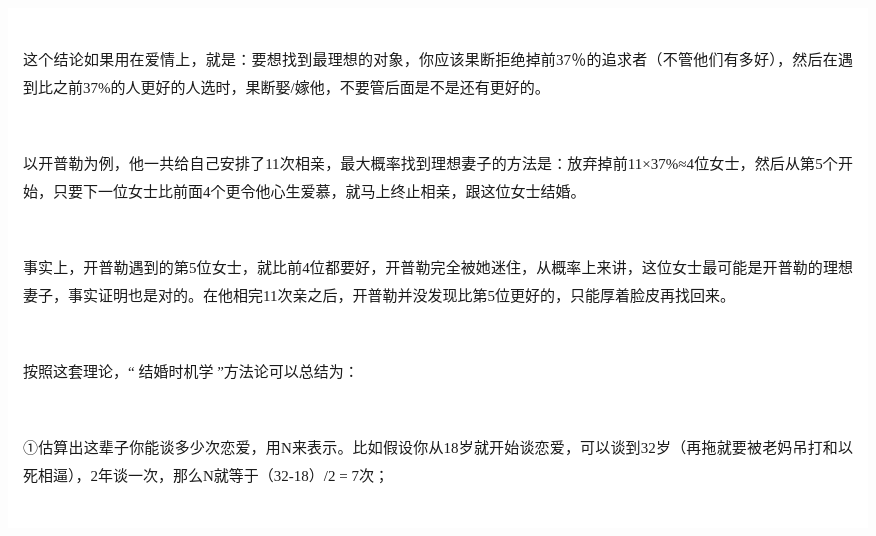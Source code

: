<p style="font-family: 微软雅黑;font-size: 16px;margin: 5px 15px 10px;text-align: justify;line-height: 1.75em;">
<br/>
</p>
<p style="font-family: 微软雅黑;font-size: 16px;margin: 5px 15px 10px;text-align: justify;line-height: 1.75em;">
<span style='font-family: "Microsoft YaHei", 微软雅黑;caret-color: red;font-size: 15px;'>
             这个结论如果用在爱情上，就是：要想找到最理想的对象，你应该果断拒绝掉前37％的追求者（不管他们有多好），然后在遇到比之前37%的人更好的人选时，果断娶/嫁他，不要管后面是不是还有更好的。
            </span>
</p>
<p style="font-family: 微软雅黑;font-size: 16px;margin: 5px 15px 10px;text-align: justify;line-height: 1.75em;">
<br/>
</p>
<p style="font-family: 微软雅黑;font-size: 16px;margin: 5px 15px 10px;text-align: justify;line-height: 1.75em;">
<span style='font-family: "Microsoft YaHei", 微软雅黑;caret-color: red;font-size: 15px;'>
             以开普勒为例，他一共给自己安排了11次相亲，最大概率找到理想妻子的方法是：放弃掉前11×37%≈4位女士，然后从第5个开始，只要下一位女士比前面4个更令他心生爱慕，就马上终止相亲，跟这位女士结婚。
            </span>
</p>
<p style="font-family: 微软雅黑;font-size: 16px;margin: 5px 15px 10px;text-align: justify;line-height: 1.75em;">
<br/>
</p>
<p style="font-family: 微软雅黑;font-size: 16px;margin: 5px 15px 10px;text-align: justify;line-height: 1.75em;">
<span style='font-family: "Microsoft YaHei", 微软雅黑;caret-color: red;font-size: 15px;'>
             事实上，开普勒遇到的第5位女士，就比前4位都要好，开普勒完全被她迷住，从概率上来讲，这位女士最可能是开普勒的理想妻子，事实证明也是对的。在他相完11次亲之后，开普勒并没发现比第5位更好的，只能厚着脸皮再找回来。
             <br/>
</span>
</p>
<p style="font-family: 微软雅黑;font-size: 16px;margin: 5px 15px 10px;text-align: justify;line-height: 1.75em;">
<br/>
</p>
<p style="font-family: 微软雅黑;font-size: 16px;margin: 5px 15px 10px;text-align: justify;line-height: 1.75em;">
<span style='font-family: "Microsoft YaHei", 微软雅黑;caret-color: red;font-size: 15px;'>
             按照这套理论，“
             <span style='caret-color: red;font-family: "Microsoft YaHei", 微软雅黑;text-align: justify;font-size: 15px;'>
              结婚时机学
             </span>
             ”方法论可以总结为：
            </span>
</p>
<p style="font-family: 微软雅黑;font-size: 16px;margin: 5px 15px 10px;text-align: justify;line-height: 1.75em;">
<br/>
</p>
<p style="font-family: 微软雅黑;font-size: 16px;margin: 5px 15px 10px;text-align: justify;line-height: 1.75em;">
<span style='font-family: "Microsoft YaHei", 微软雅黑;caret-color: red;font-size: 15px;'>
             ①估算出这辈子你能谈多少次恋爱，用N来表示。比如假设你从18岁就开始谈恋爱，可以谈到32岁（再拖就要被老妈吊打和以死相逼），2年谈一次，那么N就等于（32-18）/2 = 7次；
            </span>
</p>
<p style="font-family: 微软雅黑;font-size: 16px;margin: 5px 15px 10px;text-align: justify;line-height: 1.75em;">
<br/>
</p>
<p style="font-family: 微软雅黑;font-size: 16px;margin: 5px 15px 10px;text-align: justify;line-height: 1.75em;">
<span style='font-family: "Microsoft YaHei", 微软雅黑;caret-color: red;font-size: 15px;'>